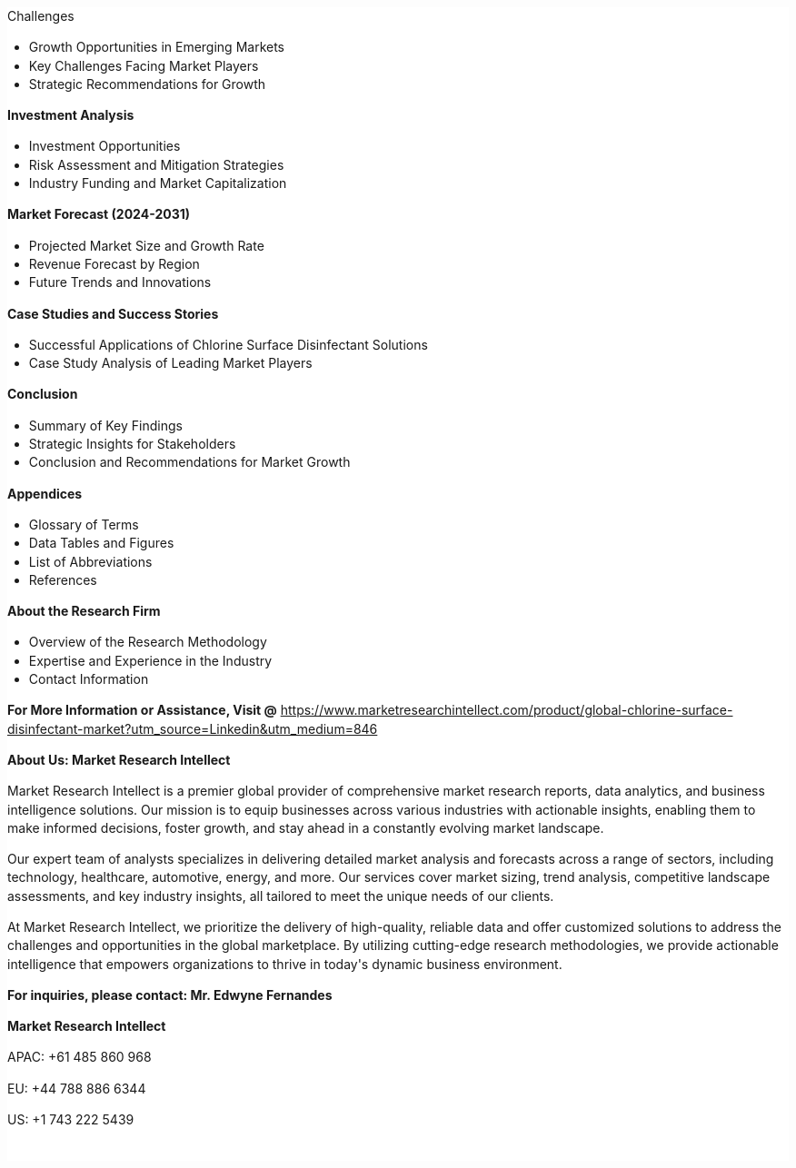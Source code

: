 Challenges</strong></p><ul><li>Growth Opportunities in Emerging Markets</li><li>Key Challenges Facing Market Players</li><li>Strategic Recommendations for Growth</li></ul><p><strong>Investment Analysis</strong></p><ul><li>Investment Opportunities</li><li>Risk Assessment and Mitigation Strategies</li><li>Industry Funding and Market Capitalization</li></ul><p><strong>Market Forecast (2024-2031)</strong></p><ul><li>Projected Market Size and Growth Rate</li><li>Revenue Forecast by Region</li><li>Future Trends and Innovations</li></ul><p><strong>Case Studies and Success Stories</strong></p><ul><li>Successful Applications of Chlorine Surface Disinfectant Solutions</li><li>Case Study Analysis of Leading Market Players</li></ul><p><strong>Conclusion</strong></p><ul><li>Summary of Key Findings</li><li>Strategic Insights for Stakeholders</li><li>Conclusion and Recommendations for Market Growth</li></ul><p><strong>Appendices</strong></p><ul><li>Glossary of Terms</li><li>Data Tables and Figures</li><li>List of Abbreviations</li><li>References</li></ul><p><strong>About the Research Firm</strong></p><ul><li>Overview of the Research Methodology</li><li>Expertise and Experience in the Industry</li><li>Contact Information</li></ul></div><div class="article-main__content" data-test-id="publishing-text-block"><p><span class="font-[700]"><strong>For More Information or Assistance, Visit @</strong>&nbsp;<a href="https://www.marketresearchintellect.com/product/global-chlorine-surface-disinfectant-market?utm_source=Linkedin&utm_medium=846">https://www.marketresearchintellect.com/product/global-chlorine-surface-disinfectant-market?utm_source=Linkedin&utm_medium=846</a></span></p><p><strong>About Us: Market Research Intellect</strong></p><p>Market Research Intellect is a premier global provider of comprehensive market research reports, data analytics, and business intelligence solutions. Our mission is to equip businesses across various industries with actionable insights, enabling them to make informed decisions, foster growth, and stay ahead in a constantly evolving market landscape.</p><p>Our expert team of analysts specializes in delivering detailed market analysis and forecasts across a range of sectors, including technology, healthcare, automotive, energy, and more. Our services cover market sizing, trend analysis, competitive landscape assessments, and key industry insights, all tailored to meet the unique needs of our clients.</p><p>At Market Research Intellect, we prioritize the delivery of high-quality, reliable data and offer customized solutions to address the challenges and opportunities in the global marketplace. By utilizing cutting-edge research methodologies, we provide actionable intelligence that empowers organizations to thrive in today's dynamic business environment.</p><p><strong>For inquiries, please contact: Mr. Edwyne Fernandes</strong></p><p><strong>Market Research Intellect</strong></p><p>APAC: +61 485 860 968</p><p>EU: +44 788 886 6344</p><p>US: +1 743 222 5439</p></div><div class="article-main__content" data-test-id="publishing-text-block">&nbsp;</div>
